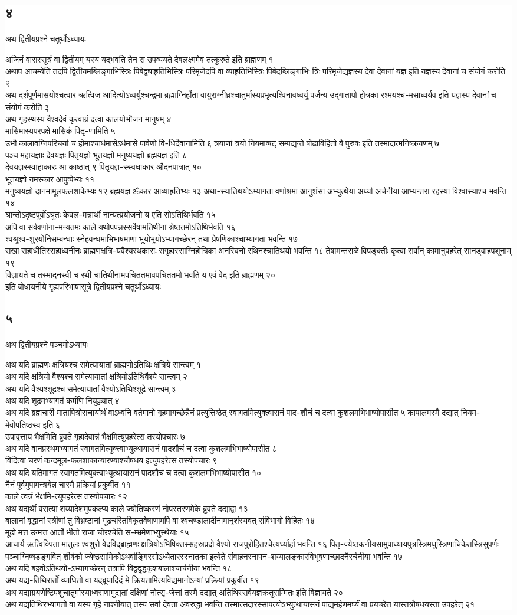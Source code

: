 ## ४ 
अथ द्वितीयप्रश्ने चतुर्थोऽध्यायः

अजिनं वासस्सूत्रं वा द्वितीयम् यस्य यद्भवति तेन स उपव्ययते देवलक्ष्ममेव तत्कुरुते इति ब्राह्मणम् १   
अथाप आचम्येति तदपि द्वितीयमब्लिङ्गाभिस्त्रिः पिबेद्व्याहृतिभिस्त्रिः परिमृजेदपि वा व्याहृतिभिस्त्रिः पिबेदब्लिङ्गाभिः त्रिः परिमृजेद्यज्ञस्य देवा देवानां यज्ञ इति यज्ञस्य देवानां च संयोगं करोति २   
अथ दर्शपूर्णमासयोश्चत्वार ऋत्विज आदित्योऽध्वर्युश्चन्द्रमा ब्रह्माग्निर्होता वायुराग्नीध्रश्चातुर्मास्यप्रभृत्यश्विनावध्वर्यू पर्जन्य उद्गातापो होत्रका रश्मयश्च-मसाध्वर्यव इति यज्ञस्य देवानां च संयोगं करोति ३   
अथ गृहस्थस्य वैश्वदेवं कृत्वाग्रं दत्वा कालयोर्भोजन मानुषम् ४   
मासिमास्यपरपक्षे मासिकं पितृ-णामिति ५   
उभौ कालावग्निपरिचर्या च होमाश्चार्धमासेऽर्धमासे पार्वणो वि-धिर्देवानामिति ६
त्रयाणां त्रयो नियमाष्षट् सम्पद्यन्ते षोढाविहितो वै पुरुषः इति तस्मादात्मनिष्क्रयणम् ७   
पञ्च महायज्ञाः देवयज्ञः पितृयज्ञो भूतयज्ञो मनुष्ययज्ञो ब्रह्मयज्ञ इति ८   
देवयज्ञस्स्वाहाकारः आ काष्ठात् ९
पितृयज्ञ-स्स्वधाकार औदनपात्रात् १०   
भूतयज्ञो नमस्कार आपुष्पेभ्यः ११   
मनुष्ययज्ञो दानमामूलफलशाकेभ्यः १२
ब्रह्मयज्ञ ॐकार आव्याहृतिभ्यः १३
अथा-स्यातिथयोऽभ्यागता वर्णाश्रमा आनुशंसा अभ्युत्थेया अर्घ्या अर्चनीया आभ्यन्तरा रहस्या विश्वास्याश्च भवन्ति १४   
श्रान्तोऽदृष्टपूर्वोऽश्रुतः केवल-मन्नार्थी नान्यत्प्रयोजनो य एति सोऽतिथिर्भवति १५   
अपि वा सर्ववर्णाना-मन्यतमः काले यथोपपन्नस्सर्वेषामतिथीनां श्रेष्ठतमोऽतिथिर्भवति १६   
श्वश्रूश्व-शुरयोनिसम्बन्धाः स्नेहवन्धमाभिभाषमाणा भूयोभूयोऽभ्यागच्छेरन् तथा प्रेषणिकाश्चाभ्यागता भवन्ति १७   
सखा सहाधीतिस्सहाध्वनीनः ब्राह्मणक्षत्रि-यवैश्यरथकाराः सगृहास्साग्निहोत्रिका अनस्विनो रथिनश्चातिथयो भवन्ति १८
तेषामन्तराळे विपङ्क्तीः कृत्वा सर्वान् कामानुपहरेत् सानड्वाहपशूनाम् १९   
विज्ञायते च तस्मादनस्वी च रथी चातिथीनामपचिततमावपचिततमो भवति य एवं वेद इति ब्राह्मणम् २०   
इति बोधायनीये गृह्यपरिभाषासूत्रे द्वितीयप्रश्ने चतुर्थोऽध्यायः

## ५ 
अथ द्वितीयप्रश्ने पञ्चमोऽध्यायः

अथ यदि ब्राह्मणः क्षत्रियश्च समेत्यायातां ब्राह्मणोऽतिथिः क्षत्रिये सान्त्वम् १   
अथ यदि क्षत्रियो वैश्यश्च समेत्यायातां क्षत्रियोऽतिथिर्वैश्ये सान्त्वम् २   
अथ यदि वैश्यश्शूद्रश्च समेत्यायातां वैश्योऽतिथिश्शूद्रे सान्त्वम् ३   
अथ यदि शूद्रमभ्यागतं कर्मणि नियुञ्ज्यात् ४   
अथ यदि ब्रह्मचारी मातापित्रोराचार्यार्थं वाऽध्वनि वर्तमानो गृहमागच्छेन्नैनं प्रत्युत्तिष्ठेत् स्वागतमित्युक्त्वासनं पाद-शौचं च दत्वा कुशलमभिभाष्योपासीत ५
कापालमस्मै दद्यात् नियम-मेवोपतिष्ठस्व इति ६   
उपावृत्ताय भैक्षमिति ब्रुवते गृहादेवान्नं भैक्षमित्युपहरेत्स तस्योपचारः ७   
अथ यदि वानप्रस्थमभ्यागतं स्वागतमित्युक्त्वाभ्युत्थायासनं पादशौचं च दत्वा कुशलमभिभाष्योपासीत ८   
विदित्वा चरणं कन्दमूल-फलशाकान्यारण्याश्चौषधय इत्युपहरेत्स तस्योपचारः ९   
अथ यदि यतिमागतं स्वागतमित्युक्त्वाभ्युत्थायासनं पादशौचं च दत्वा कुशलमभिभाष्योपासीत १०   
नैनं पूर्वमुपामन्त्रयेन्न चास्मै प्रक्रियां प्रकुर्वीत ११   
काले त्वन्नं भैक्षमि-त्युपहरेत्स तस्योपचारः १२   
अथ यद्यर्थी वसत्या शय्यादेशमुपकल्प्य काले ज्योतिष्करणं नोपस्तरणमेके ब्रुवते दद्याद्वा १३   
बालानां वृद्धानां स्त्रीणां तु विभ्रष्टानां गूढचरितविकृतवेषाणामपि वा श्वचण्डालादीनामानृशंस्यवत् संविभागो विहितः १४   
मूढो मत्त उन्मत्त आर्तो भीतो राजा चोरश्चेति स-म्भ्रमेणाभ्युस्थेयाः १५   
आचार्य ऋत्विक्पिता मातुलः श्वशुरो वेदविद्ब्राह्मणः क्षत्रियोऽभिषिक्तस्सहस्रप्रदो वैश्यो राजपुरोहितश्चेत्यर्घ्यार्हा भवन्ति १६
पितृ-ज्येष्ठकनीयसामुपाध्यायपुत्रस्त्रिमधुस्त्रिणाचिकेतस्त्रिसुपर्णः पञ्चाग्निष्षडङ्गवित् शीर्षको ज्येष्ठसामिकोऽथर्वाङ्गिरसोऽध्येतारस्स्नातका इत्येते संवाहनस्नापन-शय्यालङ्कारविभूषणाच्छादनैरर्चनीया भवन्ति १७   
अथ यदि बहवोऽतिथयो-ऽभ्यागच्छेरन् तत्रापि विद्वद्वृद्धकृशबालाश्चार्चनीया भवन्ति १८   
अथ यद्य-तिथिरार्तो व्याधितो वा यद्ब्रूयादिदं मे क्रियतामित्यविद्यमानोऽन्यां प्रक्रियां प्रकुर्वीत १९   
अथ यद्याग्रयणेष्टिपशुचातुर्मास्याध्वराणामुद्यतां दक्षिणां नोत्सृ-जेत्तां तस्मै दद्यात् अतिथिस्सर्वयज्ञक्रतुसम्मितः इति विज्ञायते २०   
अथ यद्यतिथिरभ्यागतो वा यस्य गृहे नाश्नीयात् तस्य सर्वा देवता अवरुद्धा भवन्ति तस्मात्सदारस्सापत्योऽभ्युत्थायासनं पाद्यमर्हणमर्घ्यं वा प्रयच्छेत यास्तत्रौषधयस्ता उपहरेत् २१   